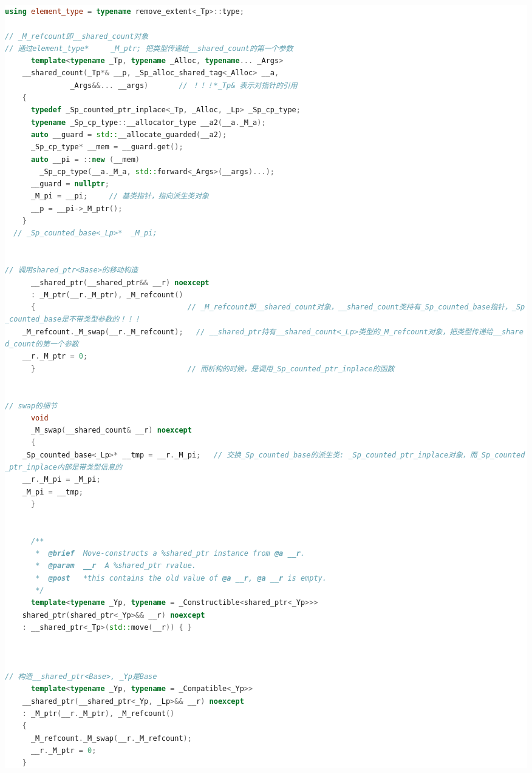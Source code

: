 ```cpp
using element_type = typename remove_extent<_Tp>::type;

// _M_refcount即__shared_count对象
// 通过element_type*	   _M_ptr; 把类型传递给__shared_count的第一个参数
      template<typename _Tp, typename _Alloc, typename... _Args>
	__shared_count(_Tp*& __p, _Sp_alloc_shared_tag<_Alloc> __a,
		       _Args&&... __args)       // ！！！*_Tp& 表示对指针的引用
	{
	  typedef _Sp_counted_ptr_inplace<_Tp, _Alloc, _Lp> _Sp_cp_type;
	  typename _Sp_cp_type::__allocator_type __a2(__a._M_a);
	  auto __guard = std::__allocate_guarded(__a2);
	  _Sp_cp_type* __mem = __guard.get();
	  auto __pi = ::new (__mem)
	    _Sp_cp_type(__a._M_a, std::forward<_Args>(__args)...);
	  __guard = nullptr;
	  _M_pi = __pi;     // 基类指针，指向派生类对象
	  __p = __pi->_M_ptr();
	}
  // _Sp_counted_base<_Lp>*  _M_pi;


// 调用shared_ptr<Base>的移动构造
      __shared_ptr(__shared_ptr&& __r) noexcept
      : _M_ptr(__r._M_ptr), _M_refcount()
      {                                   // _M_refcount即__shared_count对象，__shared_count类持有_Sp_counted_base指针，_Sp_counted_base是不带类型参数的！！！
	_M_refcount._M_swap(__r._M_refcount);   // __shared_ptr持有__shared_count<_Lp>类型的_M_refcount对象，把类型传递给__shared_count的第一个参数
	__r._M_ptr = 0;
      }                                   // 而析构的时候，是调用_Sp_counted_ptr_inplace的函数


// swap的细节
      void
      _M_swap(__shared_count& __r) noexcept
      {
	_Sp_counted_base<_Lp>* __tmp = __r._M_pi;   // 交换_Sp_counted_base的派生类: _Sp_counted_ptr_inplace对象，而_Sp_counted_ptr_inplace内部是带类型信息的
	__r._M_pi = _M_pi;
	_M_pi = __tmp;
      }


      /**
       *  @brief  Move-constructs a %shared_ptr instance from @a __r.
       *  @param  __r  A %shared_ptr rvalue.
       *  @post   *this contains the old value of @a __r, @a __r is empty.
       */
      template<typename _Yp, typename = _Constructible<shared_ptr<_Yp>>>
	shared_ptr(shared_ptr<_Yp>&& __r) noexcept
	: __shared_ptr<_Tp>(std::move(__r)) { }



// 构造__shared_ptr<Base>, _Yp是Base
      template<typename _Yp, typename = _Compatible<_Yp>>
	__shared_ptr(__shared_ptr<_Yp, _Lp>&& __r) noexcept
	: _M_ptr(__r._M_ptr), _M_refcount()
	{
	  _M_refcount._M_swap(__r._M_refcount);
	  __r._M_ptr = 0;
	}

```